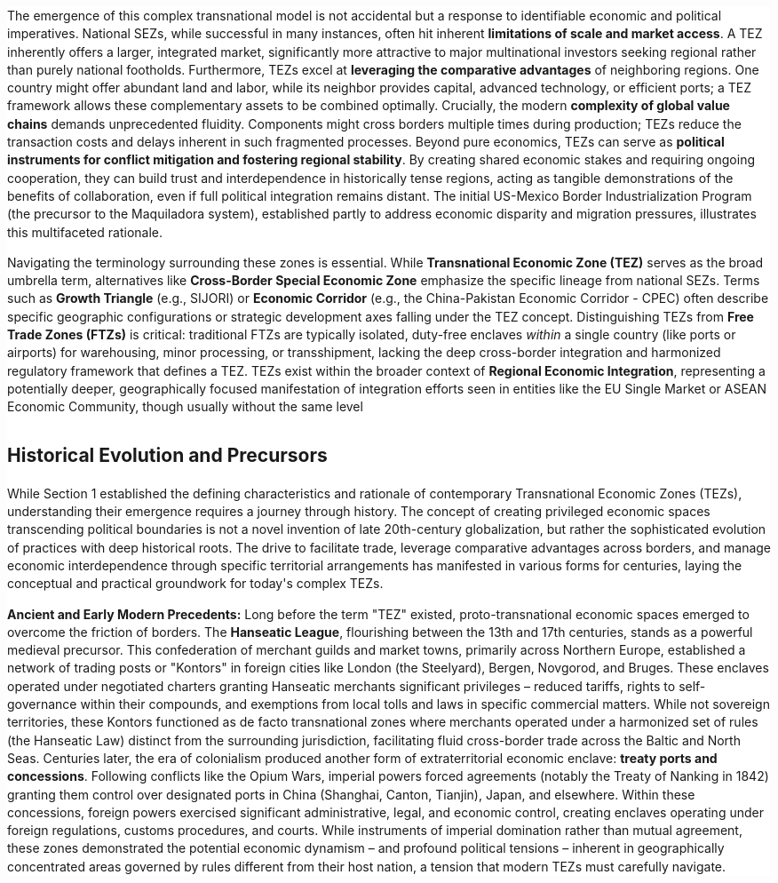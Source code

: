The emergence of this complex transnational model is not accidental but a response to identifiable economic and political imperatives. National SEZs, while successful in many instances, often hit inherent **limitations of scale and market access**. A TEZ inherently offers a larger, integrated market, significantly more attractive to major multinational investors seeking regional rather than purely national footholds. Furthermore, TEZs excel at **leveraging the comparative advantages** of neighboring regions. One country might offer abundant land and labor, while its neighbor provides capital, advanced technology, or efficient ports; a TEZ framework allows these complementary assets to be combined optimally. Crucially, the modern **complexity of global value chains** demands unprecedented fluidity. Components might cross borders multiple times during production; TEZs reduce the transaction costs and delays inherent in such fragmented processes. Beyond pure economics, TEZs can serve as **political instruments for conflict mitigation and fostering regional stability**. By creating shared economic stakes and requiring ongoing cooperation, they can build trust and interdependence in historically tense regions, acting as tangible demonstrations of the benefits of collaboration, even if full political integration remains distant. The initial US-Mexico Border Industrialization Program (the precursor to the Maquiladora system), established partly to address economic disparity and migration pressures, illustrates this multifaceted rationale.

Navigating the terminology surrounding these zones is essential. While **Transnational Economic Zone (TEZ)** serves as the broad umbrella term, alternatives like **Cross-Border Special Economic Zone** emphasize the specific lineage from national SEZs. Terms such as **Growth Triangle** (e.g., SIJORI) or **Economic Corridor** (e.g., the China-Pakistan Economic Corridor - CPEC) often describe specific geographic configurations or strategic development axes falling under the TEZ concept. Distinguishing TEZs from **Free Trade Zones (FTZs)** is critical: traditional FTZs are typically isolated, duty-free enclaves *within* a single country (like ports or airports) for warehousing, minor processing, or transshipment, lacking the deep cross-border integration and harmonized regulatory framework that defines a TEZ. TEZs exist within the broader context of **Regional Economic Integration**, representing a potentially deeper, geographically focused manifestation of integration efforts seen in entities like the EU Single Market or ASEAN Economic Community, though usually without the same level

## Historical Evolution and Precursors

While Section 1 established the defining characteristics and rationale of contemporary Transnational Economic Zones (TEZs), understanding their emergence requires a journey through history. The concept of creating privileged economic spaces transcending political boundaries is not a novel invention of late 20th-century globalization, but rather the sophisticated evolution of practices with deep historical roots. The drive to facilitate trade, leverage comparative advantages across borders, and manage economic interdependence through specific territorial arrangements has manifested in various forms for centuries, laying the conceptual and practical groundwork for today's complex TEZs.

**Ancient and Early Modern Precedents:** Long before the term "TEZ" existed, proto-transnational economic spaces emerged to overcome the friction of borders. The **Hanseatic League**, flourishing between the 13th and 17th centuries, stands as a powerful medieval precursor. This confederation of merchant guilds and market towns, primarily across Northern Europe, established a network of trading posts or "Kontors" in foreign cities like London (the Steelyard), Bergen, Novgorod, and Bruges. These enclaves operated under negotiated charters granting Hanseatic merchants significant privileges – reduced tariffs, rights to self-governance within their compounds, and exemptions from local tolls and laws in specific commercial matters. While not sovereign territories, these Kontors functioned as de facto transnational zones where merchants operated under a harmonized set of rules (the Hanseatic Law) distinct from the surrounding jurisdiction, facilitating fluid cross-border trade across the Baltic and North Seas. Centuries later, the era of colonialism produced another form of extraterritorial economic enclave: **treaty ports and concessions**. Following conflicts like the Opium Wars, imperial powers forced agreements (notably the Treaty of Nanking in 1842) granting them control over designated ports in China (Shanghai, Canton, Tianjin), Japan, and elsewhere. Within these concessions, foreign powers exercised significant administrative, legal, and economic control, creating enclaves operating under foreign regulations, customs procedures, and courts. While instruments of imperial domination rather than mutual agreement, these zones demonstrated the potential economic dynamism – and profound political tensions – inherent in geographically concentrated areas governed by rules different from their host nation, a tension that modern TEZs must carefully navigate.
